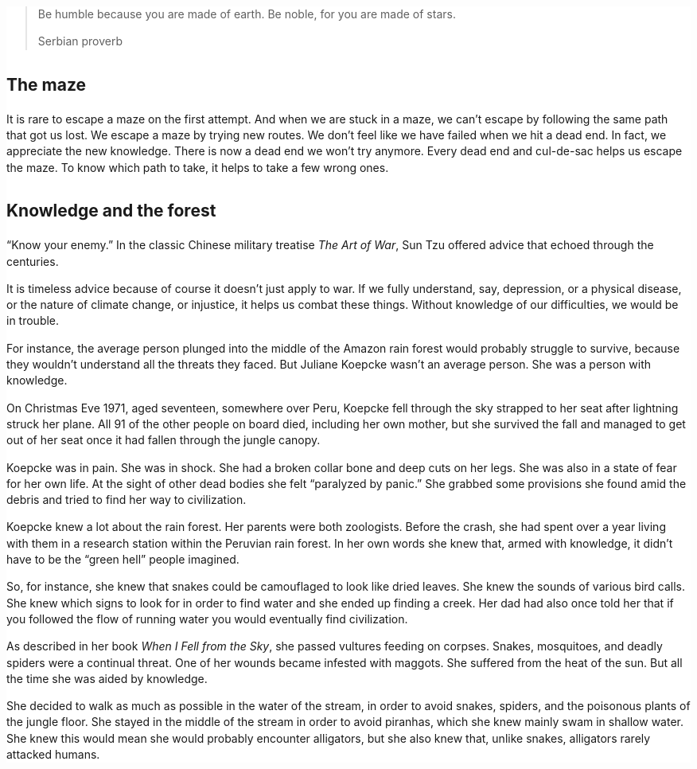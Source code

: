     

> Be humble because you are made of earth. Be noble, for you are made of stars.
> 
> Serbian proverb

    

## The maze

It is rare to escape a maze on the first attempt. And when we are stuck in a maze, we can’t escape by following the same path that got us lost. We escape a maze by trying new routes. We don’t feel like we have failed when we hit a dead end. In fact, we appreciate the new knowledge. There is now a dead end we won’t try anymore. Every dead end and cul-de-sac helps us escape the maze. To know which path to take, it helps to take a few wrong ones.

    

## Knowledge and the forest

“Know your enemy.” In the classic Chinese military treatise _The Art of War_, Sun Tzu offered advice that echoed through the centuries.

It is timeless advice because of course it doesn’t just apply to war. If we fully understand, say, depression, or a physical disease, or the nature of climate change, or injustice, it helps us combat these things. Without knowledge of our difficulties, we would be in trouble.

For instance, the average person plunged into the middle of the Amazon rain forest would probably struggle to survive, because they wouldn’t understand all the threats they faced. But Juliane Koepcke wasn’t an average person. She was a person with knowledge.

On Christmas Eve 1971, aged seventeen, somewhere over Peru, Koepcke fell through the sky strapped to her seat after lightning struck her plane. All 91 of the other people on board died, including her own mother, but she survived the fall and managed to get out of her seat once it had fallen through the jungle canopy.

Koepcke was in pain. She was in shock. She had a broken collar bone and deep cuts on her legs. She was also in a state of fear for her own life. At the sight of other dead bodies she felt “paralyzed by panic.” She grabbed some provisions she found amid the debris and tried to find her way to civilization.

Koepcke knew a lot about the rain forest. Her parents were both zoologists. Before the crash, she had spent over a year living with them in a research station within the Peruvian rain forest. In her own words she knew that, armed with knowledge, it didn’t have to be the “green hell” people imagined.

So, for instance, she knew that snakes could be camouflaged to look like dried leaves. She knew the sounds of various bird calls. She knew which signs to look for in order to find water and she ended up finding a creek. Her dad had also once told her that if you followed the flow of running water you would eventually find civilization.

As described in her book _When I Fell from the Sky_, she passed vultures feeding on corpses. Snakes, mosquitoes, and deadly spiders were a continual threat. One of her wounds became infested with maggots. She suffered from the heat of the sun. But all the time she was aided by knowledge.

She decided to walk as much as possible in the water of the stream, in order to avoid snakes, spiders, and the poisonous plants of the jungle floor. She stayed in the middle of the stream in order to avoid piranhas, which she knew mainly swam in shallow water. She knew this would mean she would probably encounter alligators, but she also knew that, unlike snakes, alligators rarely attacked humans.
